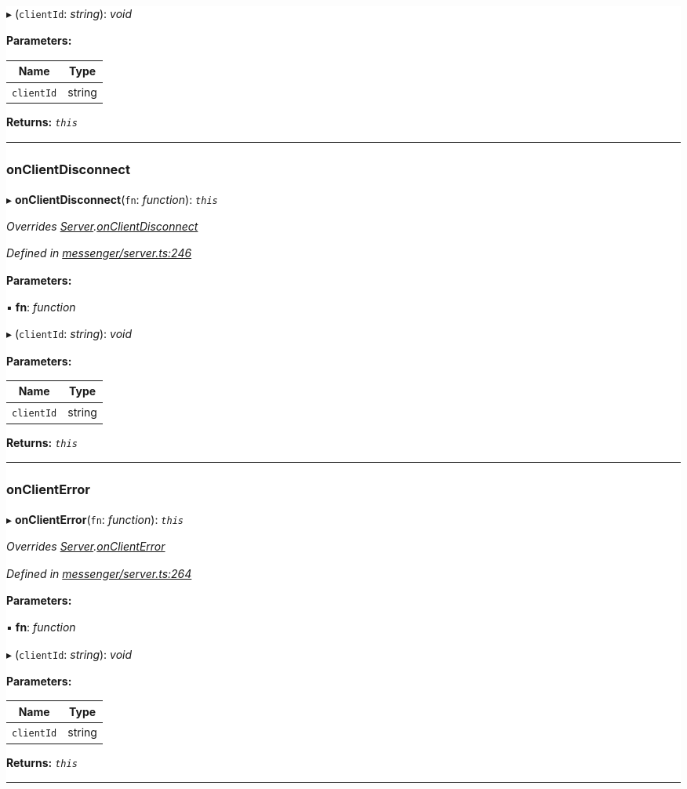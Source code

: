 ▸ (`clientId`: *string*): *void*

**Parameters:**

Name | Type |
------ | ------ |
`clientId` | string |

**Returns:** *`this`*

___

###  onClientDisconnect

▸ **onClientDisconnect**(`fn`: *function*): *`this`*

*Overrides [Server](server.md).[onClientDisconnect](server.md#onclientdisconnect)*

*Defined in [messenger/server.ts:246](https://github.com/terascope/teraslice/blob/9dc0f8b8/packages/teraslice-messaging/src/messenger/server.ts#L246)*

**Parameters:**

▪ **fn**: *function*

▸ (`clientId`: *string*): *void*

**Parameters:**

Name | Type |
------ | ------ |
`clientId` | string |

**Returns:** *`this`*

___

###  onClientError

▸ **onClientError**(`fn`: *function*): *`this`*

*Overrides [Server](server.md).[onClientError](server.md#onclienterror)*

*Defined in [messenger/server.ts:264](https://github.com/terascope/teraslice/blob/9dc0f8b8/packages/teraslice-messaging/src/messenger/server.ts#L264)*

**Parameters:**

▪ **fn**: *function*

▸ (`clientId`: *string*): *void*

**Parameters:**

Name | Type |
------ | ------ |
`clientId` | string |

**Returns:** *`this`*

___
